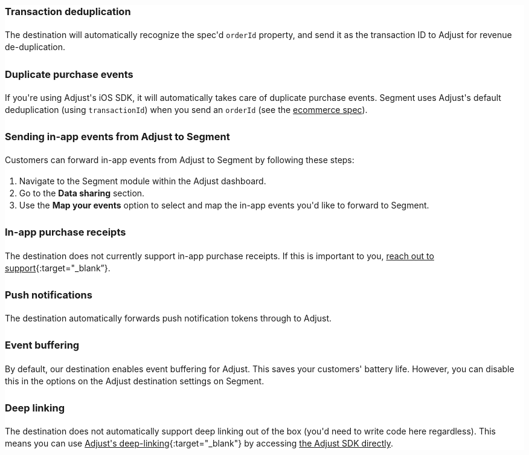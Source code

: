 ### Transaction deduplication

The destination will automatically recognize the spec'd `orderId` property, and send it as the transaction ID to Adjust for revenue de-duplication.

### Duplicate purchase events

If you're using Adjust's iOS SDK, it will automatically takes care of duplicate purchase events. Segment uses Adjust's default deduplication (using `transactionId`) when you send an `orderId` (see the [ecommerce spec](/docs/connections/spec/ecommerce/v2/#order-completed)).

### Sending in-app events from Adjust to Segment

Customers can forward in-app events from Adjust to Segment by following these steps:

1. Navigate to the Segment module within the Adjust dashboard.
2. Go to the **Data sharing** section.
3. Use the **Map your events** option to select and map the in-app events you'd like to forward to Segment. 

### In-app purchase receipts

The destination does not currently support in-app purchase receipts. If this is important to you, [reach out to support](https://segment.com/help/contact/){:target="_blank”}.

### Push notifications

The destination automatically forwards push notification tokens through to Adjust.

### Event buffering

By default, our destination enables event buffering for Adjust. This saves your customers' battery life. However, you can disable this in the options on the Adjust destination settings on Segment.

### Deep linking

The destination does not automatically support deep linking out of the box (you'd need to write code here regardless). This means you can use [Adjust's deep-linking](https://github.com/adjust/ios_sdk#7-set-up-deep-link-reattributions){:target="_blank"} by accessing [the Adjust SDK directly](/docs/connections/sources/catalog/libraries/mobile/ios/#faq).

